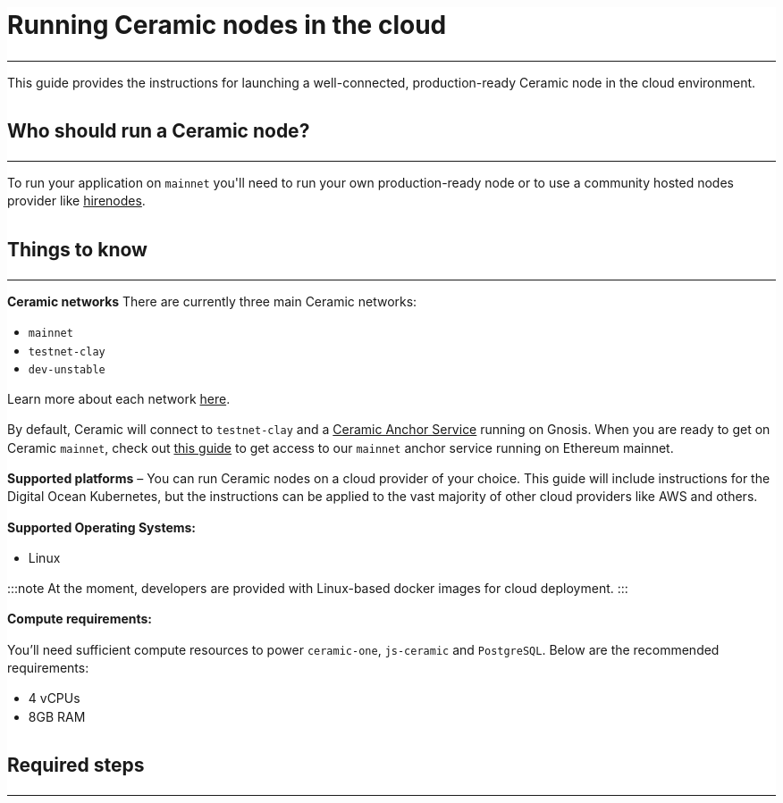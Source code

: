 # Running Ceramic nodes in the cloud

---

This guide provides the instructions for launching a well-connected, production-ready Ceramic node in the cloud environment.

## Who should run a Ceramic node?

---

To run your application on `mainnet` you'll need to run your own production-ready node or to use a community hosted nodes provider like [hirenodes](https://hirenodes.io/).

## Things to know

---

**Ceramic networks** 
There are currently three main Ceramic networks: 
- `mainnet`
- `testnet-clay`
- `dev-unstable`

Learn more about each network [here](../../networking/networks.md). 

By default, Ceramic will connect to `testnet-clay` and a [Ceramic Anchor Service](https://github.com/ceramicnetwork/ceramic-anchor-service) running on Gnosis. When you are ready to get on Ceramic `mainnet`, check out [this guide](../../../../composedb/guides/composedb-server/access-mainnet) to get access to our `mainnet` anchor service running on Ethereum mainnet.

**Supported platforms** – You can run Ceramic nodes on a cloud provider of your choice. This guide will include instructions for the Digital Ocean Kubernetes, but the
instructions can be applied to the vast majority of other cloud providers like AWS and others.

**Supported Operating Systems:**

- Linux

:::note
At the moment, developers are provided with Linux-based docker images for cloud deployment.
:::

**Compute requirements:**

You’ll need sufficient compute resources to power `ceramic-one`, `js-ceramic` and `PostgreSQL`. Below are the recommended requirements:

- 4 vCPUs
- 8GB RAM

## Required steps

---
